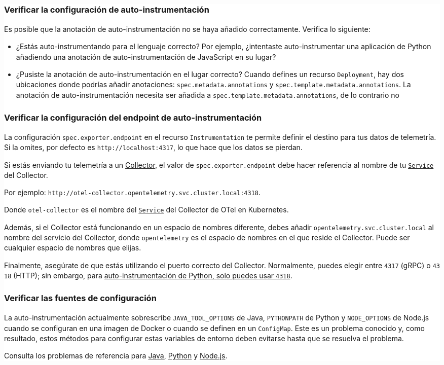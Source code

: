 ### Verificar la configuración de auto-instrumentación

Es posible que la anotación de auto-instrumentación no se haya añadido correctamente. Verifica lo siguiente:

- ¿Estás auto-instrumentando para el lenguaje correcto? Por ejemplo, ¿intentaste auto-instrumentar una aplicación de Python añadiendo una anotación de auto-instrumentación de JavaScript en su lugar?

- ¿Pusiste la anotación de auto-instrumentación en el lugar correcto? Cuando defines un recurso `Deployment`, hay dos ubicaciones donde podrías añadir anotaciones: `spec.metadata.annotations` y `spec.template.metadata.annotations`. La anotación de auto-instrumentación necesita ser añadida a `spec.template.metadata.annotations`, de lo contrario no

### Verificar la configuración del endpoint de auto-instrumentación

La configuración `spec.exporter.endpoint` en el recurso `Instrumentation` te permite definir el destino para tus datos de telemetría. Si la omites, por defecto es `http://localhost:4317`, lo que hace que los datos se pierdan.

Si estás enviando tu telemetría a un [Collector](/docs/collector/), el valor de `spec.exporter.endpoint` debe hacer referencia al nombre de tu [`Service`](https://kubernetes.io/docs/concepts/services-networking/service/) del Collector.

Por ejemplo: `http://otel-collector.opentelemetry.svc.cluster.local:4318`.

Donde `otel-collector` es el nombre del [`Service`](https://kubernetes.io/docs/concepts/services-networking/service/) del Collector de OTel en Kubernetes.

Además, si el Collector está funcionando en un espacio de nombres diferente, debes añadir `opentelemetry.svc.cluster.local` al nombre del servicio del Collector, donde `opentelemetry` es el espacio de nombres en el que reside el Collector. Puede ser cualquier espacio de nombres que elijas.

Finalmente, asegúrate de que estás utilizando el puerto correcto del Collector. Normalmente, puedes elegir entre `4317` (gRPC) o `4318` (HTTP); sin embargo, para [auto-instrumentación de Python, solo puedes usar `4318`](/docs/kubernetes/operator/automatic/#python).

### Verificar las fuentes de configuración

La auto-instrumentación actualmente sobrescribe `JAVA_TOOL_OPTIONS` de Java, `PYTHONPATH` de Python y `NODE_OPTIONS` de Node.js cuando se configuran en una imagen de Docker o cuando se definen en un `ConfigMap`. Este es un problema conocido y, como resultado, estos métodos para configurar estas variables de entorno deben evitarse hasta que se resuelva el problema.

Consulta los problemas de referencia para [Java](https://github.com/open-telemetry/opentelemetry-operator/issues/1814), [Python](https://github.com/open-telemetry/opentelemetry-operator/issues/1884) y [Node.js](https://github.com/open-telemetry/opentelemetry-operator/issues/1393).
